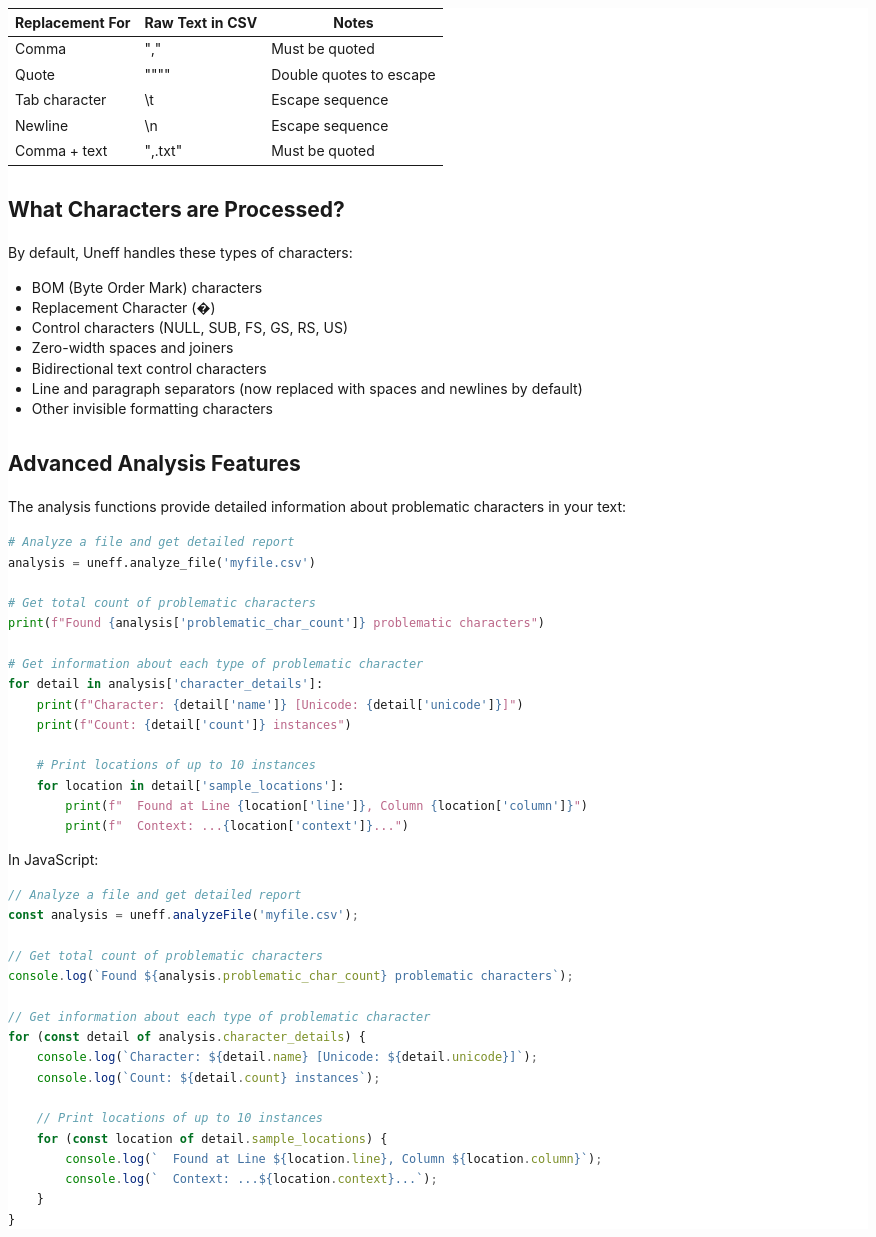 | Replacement For | Raw Text in CSV | Notes |
|-----------------|-----------------|-------|
| Comma | "," | Must be quoted |
| Quote | """" | Double quotes to escape |
| Tab character | \t | Escape sequence |
| Newline | \n | Escape sequence |
| Comma + text | ",.txt" | Must be quoted |

## What Characters are Processed?

By default, Uneff handles these types of characters:

- BOM (Byte Order Mark) characters
- Replacement Character (�)
- Control characters (NULL, SUB, FS, GS, RS, US)
- Zero-width spaces and joiners
- Bidirectional text control characters
- Line and paragraph separators (now replaced with spaces and newlines by default)
- Other invisible formatting characters

## Advanced Analysis Features

The analysis functions provide detailed information about problematic characters in your text:

```python
# Analyze a file and get detailed report
analysis = uneff.analyze_file('myfile.csv')

# Get total count of problematic characters
print(f"Found {analysis['problematic_char_count']} problematic characters")

# Get information about each type of problematic character
for detail in analysis['character_details']:
    print(f"Character: {detail['name']} [Unicode: {detail['unicode']}]")
    print(f"Count: {detail['count']} instances")
    
    # Print locations of up to 10 instances
    for location in detail['sample_locations']:
        print(f"  Found at Line {location['line']}, Column {location['column']}")
        print(f"  Context: ...{location['context']}...")
```

In JavaScript:

```javascript
// Analyze a file and get detailed report
const analysis = uneff.analyzeFile('myfile.csv');

// Get total count of problematic characters
console.log(`Found ${analysis.problematic_char_count} problematic characters`);

// Get information about each type of problematic character
for (const detail of analysis.character_details) {
    console.log(`Character: ${detail.name} [Unicode: ${detail.unicode}]`);
    console.log(`Count: ${detail.count} instances`);
    
    // Print locations of up to 10 instances
    for (const location of detail.sample_locations) {
        console.log(`  Found at Line ${location.line}, Column ${location.column}`);
        console.log(`  Context: ...${location.context}...`);
    }
}
```